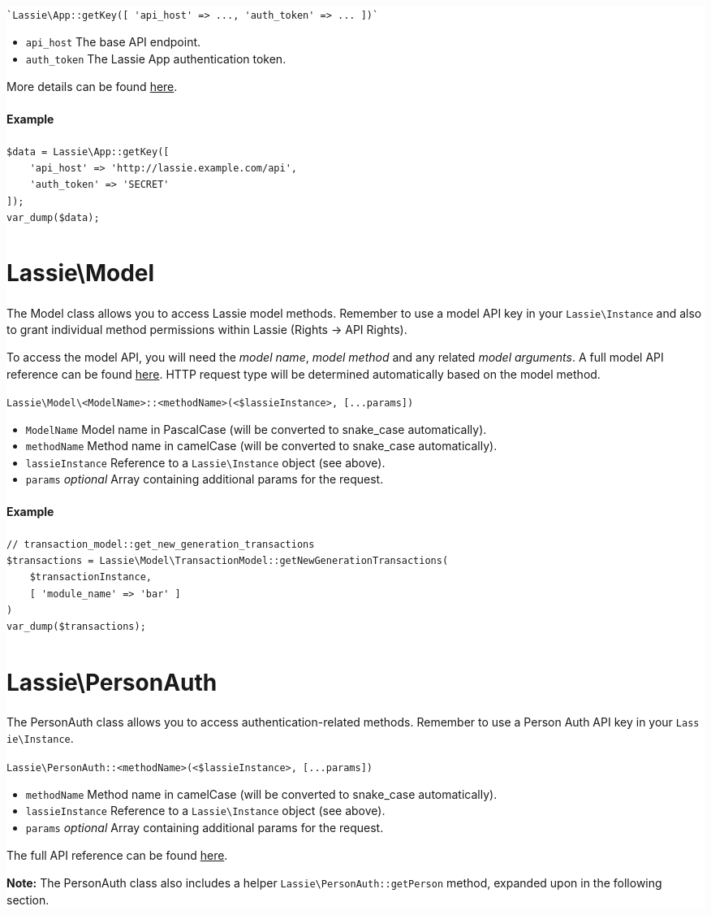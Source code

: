     `Lassie\App::getKey([ 'api_host' => ..., 'auth_token' => ... ])`

- `api_host` The base API endpoint.
- `auth_token` The Lassie App authentication token.

More details can be found [here](https://api-docs.lassie.cloud/#api-Lassie).

#### Example

    $data = Lassie\App::getKey([
        'api_host' => 'http://lassie.example.com/api',
        'auth_token' => 'SECRET'
    ]);
    var_dump($data);

# Lassie\Model

The Model class allows you to access Lassie model methods. Remember to use a model API key in your `Lassie\Instance` and also to grant individual method permissions within Lassie (Rights → API Rights).

To access the model API, you will need the _model name_, _model method_ and any related _model arguments_. A full model API reference can be found [here](https://model-docs.lassie.cloud/). HTTP request type will be determined automatically based on the model method.

    Lassie\Model\<ModelName>::<methodName>(<$lassieInstance>, [...params])

- `ModelName` Model name in PascalCase (will be converted to snake_case automatically).
- `methodName` Method name in camelCase (will be converted to snake_case automatically).
- `lassieInstance` Reference to a `Lassie\Instance` object (see above).
- `params` _optional_ Array containing additional params for the request.

#### Example

	// transaction_model::get_new_generation_transactions
	$transactions = Lassie\Model\TransactionModel::getNewGenerationTransactions(
		$transactionInstance,
		[ 'module_name' => 'bar' ]
	)
	var_dump($transactions);

# Lassie\PersonAuth

The PersonAuth class allows you to access authentication-related methods. Remember to use a Person Auth API key in your `Lassie\Instance`.

    Lassie\PersonAuth::<methodName>(<$lassieInstance>, [...params])

- `methodName` Method name in camelCase (will be converted to snake_case automatically).
- `lassieInstance` Reference to a `Lassie\Instance` object (see above).
- `params` _optional_ Array containing additional params for the request.

The full API reference can be found [here](https://api-docs.lassie.cloud/#api-Person_Auth).

**Note:** The PersonAuth class also includes a helper `Lassie\PersonAuth::getPerson` method, expanded upon in the following section.
